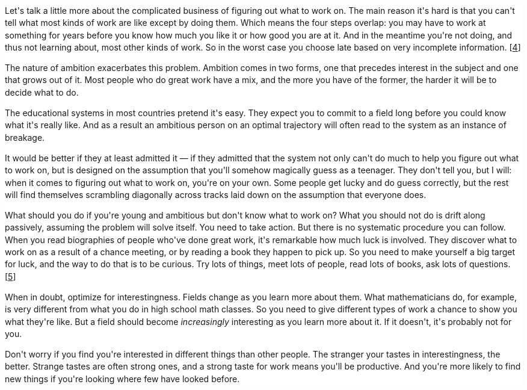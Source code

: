   
  
  
  
Let's talk a little more about the complicated business of figuring
out what to work on. The main reason it's hard is that you can't
tell what most kinds of work are like except by doing them. Which
means the four steps overlap: you may have to work at something for
years before you know how much you like it or how good you are at
it. And in the meantime you're not doing, and thus not learning
about, most other kinds of work. So in the worst case you choose
late based on very incomplete information.
[[4](#f4n)]  
  
The nature of ambition exacerbates this problem. Ambition comes in
two forms, one that precedes interest in the subject and one that
grows out of it. Most people who do great work have a mix, and the
more you have of the former, the harder it will be to decide what
to do.  
  
The educational systems in most countries pretend it's easy. They
expect you to commit to a field long before you could know what
it's really like. And as a result an ambitious person on an optimal
trajectory will often read to the system as an instance of breakage.  
  
It would be better if they at least admitted it — if they admitted
that the system not only can't do much to help you figure out what
to work on, but is designed on the assumption that you'll somehow
magically guess as a teenager. They don't tell you, but I will:
when it comes to figuring out what to work on, you're on your own.
Some people get lucky and do guess correctly, but the rest will
find themselves scrambling diagonally across tracks laid down on
the assumption that everyone does.  
  
What should you do if you're young and ambitious but don't know
what to work on? What you should not do is drift along passively,
assuming the problem will solve itself. You need to take action.
But there is no systematic procedure you can follow. When you read
biographies of people who've done great work, it's remarkable how
much luck is involved. They discover what to work on as a result
of a chance meeting, or by reading a book they happen to pick up.
So you need to make yourself a big target for luck, and the way to
do that is to be curious. Try lots of things, meet lots of people,
read lots of books, ask lots of questions.
[[5](#f5n)]  
  
When in doubt, optimize for interestingness. Fields change as you
learn more about them. What mathematicians do, for example, is very
different from what you do in high school math classes. So you need
to give different types of work a chance to show you what they're
like. But a field should become *increasingly* interesting as you
learn more about it. If it doesn't, it's probably not for you.  
  
Don't worry if you find you're interested in different things than
other people. The stranger your tastes in interestingness, the
better. Strange tastes are often strong ones, and a strong taste
for work means you'll be productive. And you're more likely to find
new things if you're looking where few have looked before.  
  